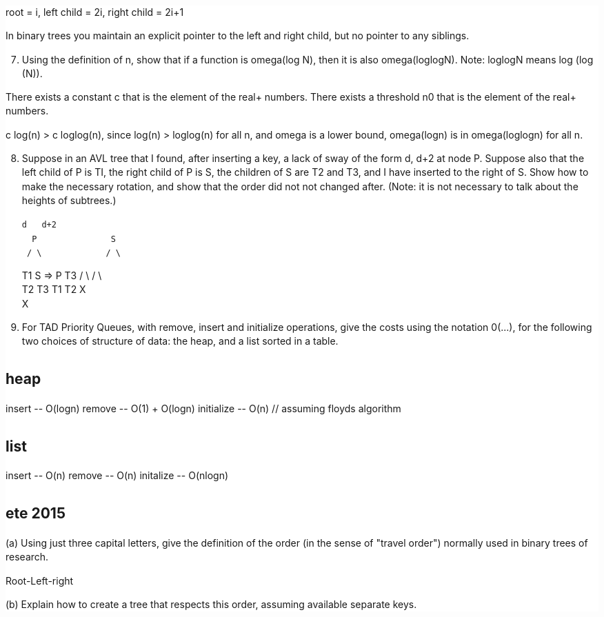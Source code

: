 root = i, left child = 2i, right child = 2i+1

In binary trees you maintain an explicit pointer to the left and right child, but no pointer to any siblings.

7. Using the definition of n, show that if a function is omega(log N), then it is also omega(loglogN). Note: loglogN means log (log (N)).

There exists a constant c that is the element of the real+ numbers.
There exists a threshold n0 that is the element of the real+ numbers.

c log(n) > c loglog(n), since log(n) > loglog(n) for all n, and omega is a lower bound, omega(logn) is in omega(loglogn) for all n.



8. Suppose in an AVL tree that I found, after inserting a key, a lack of sway of the form d, d+2 at node P. Suppose also that the left child of P is TI, the right child of P is S, the children of S are T2 and T3, and I have inserted to the right of S. Show how to make the necessary rotation, and show that the order did not not changed after. (Note: it is not necessary to talk about the heights of subtrees.)

       d   d+2
         P               S
        / \             / \
      T1   S      =>   P   T3
          / \         / \    \
        T2   T3     T1   T2   X
              \
               X


9. For TAD Priority Queues, with remove, insert and initialize operations, give the costs using the notation 0(...), for the following two choices of structure of data: the heap, and a list sorted in a table.

heap
----
insert -- O(logn)
remove -- O(1) + O(logn)
initialize -- O(n) // assuming floyds algorithm

list
----
insert -- O(n)
remove -- O(n)
initalize -- O(nlogn)



ete 2015
--------
(a) Using just three capital letters, give the definition of the order (in the sense of "travel order") normally used in binary trees of research.

Root-Left-right

(b) Explain how to create a tree that respects this order, assuming available separate keys.
